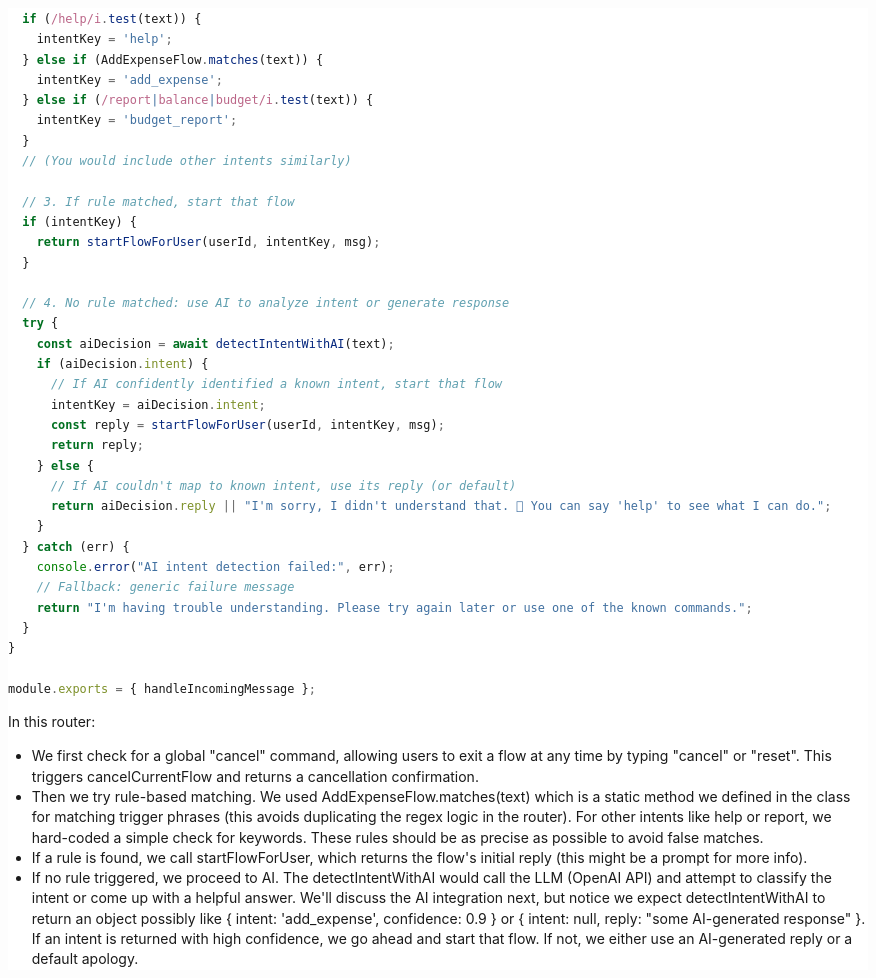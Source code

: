 ```javascript
  if (/help/i.test(text)) {
    intentKey = 'help';
  } else if (AddExpenseFlow.matches(text)) {
    intentKey = 'add_expense';
  } else if (/report|balance|budget/i.test(text)) {
    intentKey = 'budget_report';
  }
  // (You would include other intents similarly)

  // 3. If rule matched, start that flow
  if (intentKey) {
    return startFlowForUser(userId, intentKey, msg);
  }

  // 4. No rule matched: use AI to analyze intent or generate response
  try {
    const aiDecision = await detectIntentWithAI(text);
    if (aiDecision.intent) {
      // If AI confidently identified a known intent, start that flow
      intentKey = aiDecision.intent;
      const reply = startFlowForUser(userId, intentKey, msg);
      return reply;
    } else {
      // If AI couldn't map to known intent, use its reply (or default)
      return aiDecision.reply || "I'm sorry, I didn't understand that. 🤔 You can say 'help' to see what I can do.";
    }
  } catch (err) {
    console.error("AI intent detection failed:", err);
    // Fallback: generic failure message
    return "I'm having trouble understanding. Please try again later or use one of the known commands.";
  }
}

module.exports = { handleIncomingMessage };
```

In this router:
- We first check for a global "cancel" command, allowing users to exit a flow at any time by typing "cancel" or "reset". This triggers cancelCurrentFlow and returns a cancellation confirmation.
- Then we try rule-based matching. We used AddExpenseFlow.matches(text) which is a static method we defined in the class for matching trigger phrases (this avoids duplicating the regex logic in the router). For other intents like help or report, we hard-coded a simple check for keywords. These rules should be as precise as possible to avoid false matches.
- If a rule is found, we call startFlowForUser, which returns the flow's initial reply (this might be a prompt for more info).
- If no rule triggered, we proceed to AI. The detectIntentWithAI would call the LLM (OpenAI API) and attempt to classify the intent or come up with a helpful answer. We'll discuss the AI integration next, but notice we expect detectIntentWithAI to return an object possibly like { intent: 'add_expense', confidence: 0.9 } or { intent: null, reply: "some AI-generated response" }. If an intent is returned with high confidence, we go ahead and start that flow. If not, we either use an AI-generated reply or a default apology.
